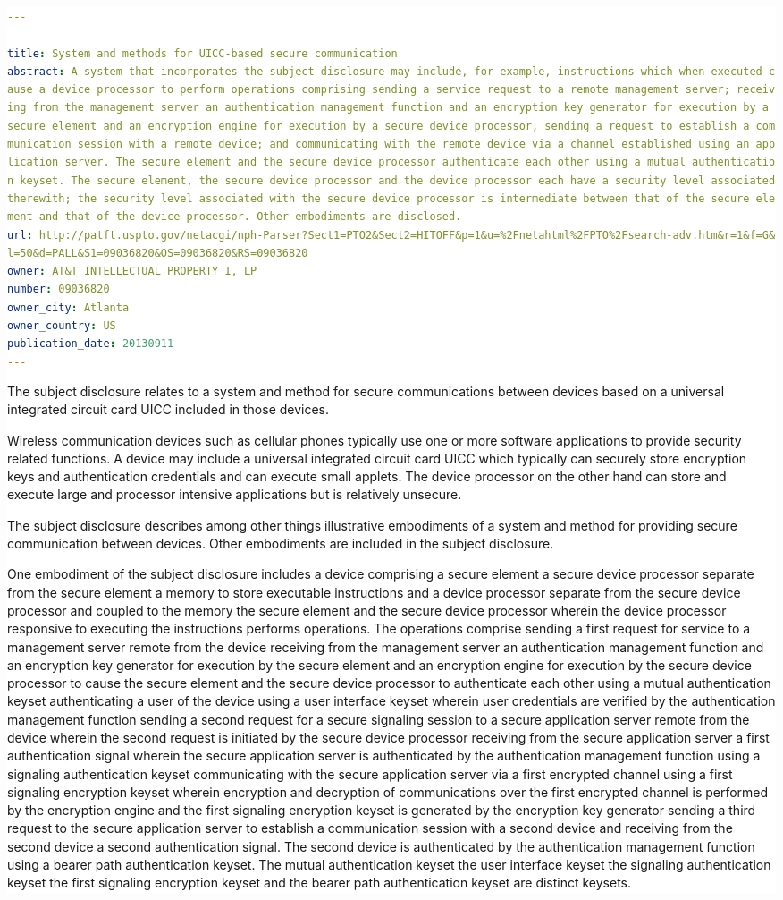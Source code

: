 ```yaml
---

title: System and methods for UICC-based secure communication
abstract: A system that incorporates the subject disclosure may include, for example, instructions which when executed cause a device processor to perform operations comprising sending a service request to a remote management server; receiving from the management server an authentication management function and an encryption key generator for execution by a secure element and an encryption engine for execution by a secure device processor, sending a request to establish a communication session with a remote device; and communicating with the remote device via a channel established using an application server. The secure element and the secure device processor authenticate each other using a mutual authentication keyset. The secure element, the secure device processor and the device processor each have a security level associated therewith; the security level associated with the secure device processor is intermediate between that of the secure element and that of the device processor. Other embodiments are disclosed.
url: http://patft.uspto.gov/netacgi/nph-Parser?Sect1=PTO2&Sect2=HITOFF&p=1&u=%2Fnetahtml%2FPTO%2Fsearch-adv.htm&r=1&f=G&l=50&d=PALL&S1=09036820&OS=09036820&RS=09036820
owner: AT&T INTELLECTUAL PROPERTY I, LP
number: 09036820
owner_city: Atlanta
owner_country: US
publication_date: 20130911
---
```

The subject disclosure relates to a system and method for secure communications between devices based on a universal integrated circuit card UICC included in those devices.

Wireless communication devices such as cellular phones typically use one or more software applications to provide security related functions. A device may include a universal integrated circuit card UICC which typically can securely store encryption keys and authentication credentials and can execute small applets. The device processor on the other hand can store and execute large and processor intensive applications but is relatively unsecure.

The subject disclosure describes among other things illustrative embodiments of a system and method for providing secure communication between devices. Other embodiments are included in the subject disclosure.

One embodiment of the subject disclosure includes a device comprising a secure element a secure device processor separate from the secure element a memory to store executable instructions and a device processor separate from the secure device processor and coupled to the memory the secure element and the secure device processor wherein the device processor responsive to executing the instructions performs operations. The operations comprise sending a first request for service to a management server remote from the device receiving from the management server an authentication management function and an encryption key generator for execution by the secure element and an encryption engine for execution by the secure device processor to cause the secure element and the secure device processor to authenticate each other using a mutual authentication keyset authenticating a user of the device using a user interface keyset wherein user credentials are verified by the authentication management function sending a second request for a secure signaling session to a secure application server remote from the device wherein the second request is initiated by the secure device processor receiving from the secure application server a first authentication signal wherein the secure application server is authenticated by the authentication management function using a signaling authentication keyset communicating with the secure application server via a first encrypted channel using a first signaling encryption keyset wherein encryption and decryption of communications over the first encrypted channel is performed by the encryption engine and the first signaling encryption keyset is generated by the encryption key generator sending a third request to the secure application server to establish a communication session with a second device and receiving from the second device a second authentication signal. The second device is authenticated by the authentication management function using a bearer path authentication keyset. The mutual authentication keyset the user interface keyset the signaling authentication keyset the first signaling encryption keyset and the bearer path authentication keyset are distinct keysets.
